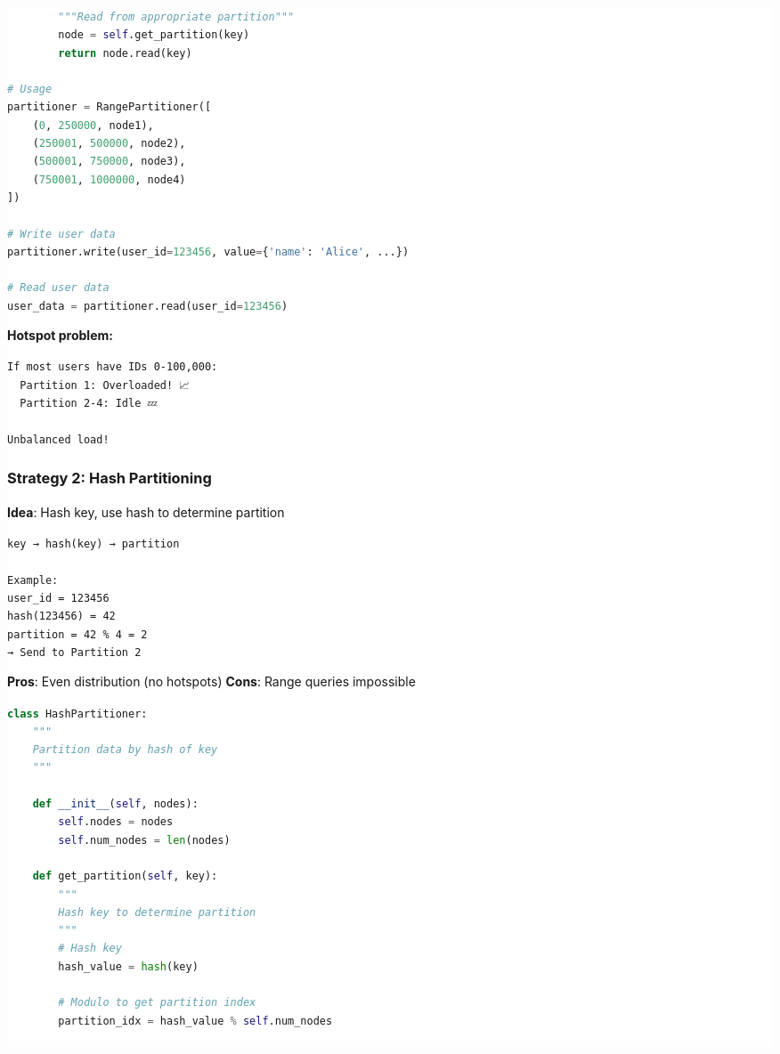 ```python
        """Read from appropriate partition"""
        node = self.get_partition(key)
        return node.read(key)

# Usage
partitioner = RangePartitioner([
    (0, 250000, node1),
    (250001, 500000, node2),
    (500001, 750000, node3),
    (750001, 1000000, node4)
])

# Write user data
partitioner.write(user_id=123456, value={'name': 'Alice', ...})

# Read user data
user_data = partitioner.read(user_id=123456)
```

**Hotspot problem:**

```
If most users have IDs 0-100,000:
  Partition 1: Overloaded! 📈
  Partition 2-4: Idle 💤
  
Unbalanced load!
```

### Strategy 2: Hash Partitioning

**Idea**: Hash key, use hash to determine partition

```
key → hash(key) → partition

Example:
user_id = 123456
hash(123456) = 42
partition = 42 % 4 = 2
→ Send to Partition 2
```

**Pros**: Even distribution (no hotspots)
**Cons**: Range queries impossible

```python
class HashPartitioner:
    """
    Partition data by hash of key
    """
    
    def __init__(self, nodes):
        self.nodes = nodes
        self.num_nodes = len(nodes)
    
    def get_partition(self, key):
        """
        Hash key to determine partition
        """
        # Hash key
        hash_value = hash(key)
        
        # Modulo to get partition index
        partition_idx = hash_value % self.num_nodes
        
```